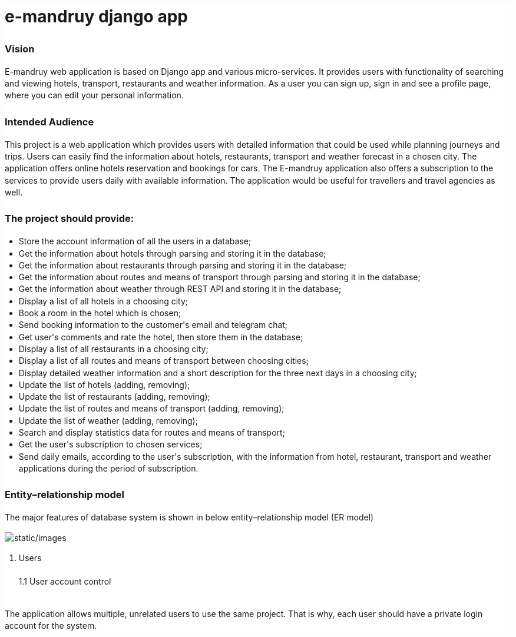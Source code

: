 # e-mandruy django app

### Vision
E-mandruy web application is based on Django app and various micro-services. It provides
users with functionality of searching and viewing hotels, transport, restaurants and weather
information. As a user you can sign up, sign in and see a profile page, where you can edit
your personal information.

### Intended Audience
This project is a web application which provides users with detailed information that could be used while
planning journeys and trips. Users can easily find the information about hotels, restaurants, transport 
and weather forecast in a chosen city. The application offers online hotels reservation and bookings for cars.
The E-mandruy application also offers a subscription to the services to provide users daily with available information.
The application would be useful for travellers and travel agencies as well.

### The project should provide:
- Store the account information of all the users in a database;
- Get the information about hotels through parsing and storing it in the database;
- Get the information about restaurants through parsing and storing it in the database;
- Get the information about routes and means of transport through parsing and storing it in the database;
- Get the information about weather through REST API and storing it in the database;
- Display a list of all hotels in a choosing city;
- Book a room in the hotel which is chosen;
- Send booking information to the customer's email and telegram chat;
- Get user's comments and rate the hotel, then store them in the database;
- Display a list of all restaurants in a choosing city;
- Display a list of all routes and means of transport between choosing cities;
- Display detailed weather information and a short description for the three next days in a choosing city;
- Update the list of hotels (adding, removing);
- Update the list of restaurants (adding, removing);
- Update the list of routes and means of transport (adding, removing);
- Update the list of weather (adding, removing);
- Search and display statistics data for routes and means of transport;
- Get the user's subscription to chosen services;
- Send daily emails, according  to the user's subscription, with the information 
  from hotel, restaurant, transport and weather applications during the period of subscription.

###  Entity–relationship model 
The major features of database system is shown in below entity–relationship model (ER model)

![static/images](/home/lbdl/Desktop/django/Dp-207_Python/django_app/static/images/model.png)

1. Users
   <br>
   <br>
    1.1 User account control  
<br>
    The application allows multiple, unrelated users to use the same project. That is why, each user should have
   a private login account for the system. 
<br>
